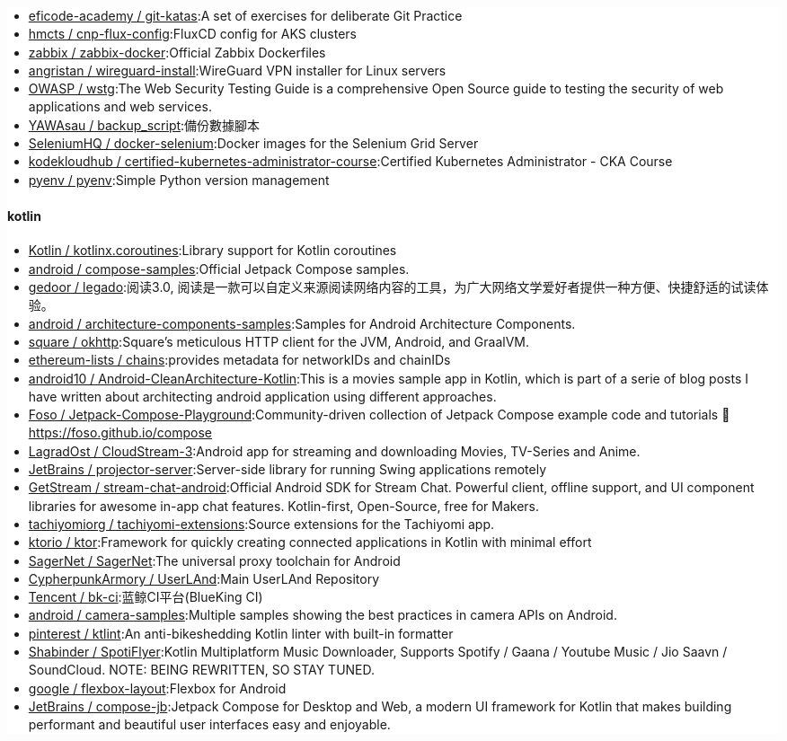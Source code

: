 * [eficode-academy / git-katas](https://github.com/eficode-academy/git-katas):A set of exercises for deliberate Git Practice
* [hmcts / cnp-flux-config](https://github.com/hmcts/cnp-flux-config):FluxCD config for AKS clusters
* [zabbix / zabbix-docker](https://github.com/zabbix/zabbix-docker):Official Zabbix Dockerfiles
* [angristan / wireguard-install](https://github.com/angristan/wireguard-install):WireGuard VPN installer for Linux servers
* [OWASP / wstg](https://github.com/OWASP/wstg):The Web Security Testing Guide is a comprehensive Open Source guide to testing the security of web applications and web services.
* [YAWAsau / backup_script](https://github.com/YAWAsau/backup_script):備份數據腳本
* [SeleniumHQ / docker-selenium](https://github.com/SeleniumHQ/docker-selenium):Docker images for the Selenium Grid Server
* [kodekloudhub / certified-kubernetes-administrator-course](https://github.com/kodekloudhub/certified-kubernetes-administrator-course):Certified Kubernetes Administrator - CKA Course
* [pyenv / pyenv](https://github.com/pyenv/pyenv):Simple Python version management

#### kotlin
* [Kotlin / kotlinx.coroutines](https://github.com/Kotlin/kotlinx.coroutines):Library support for Kotlin coroutines
* [android / compose-samples](https://github.com/android/compose-samples):Official Jetpack Compose samples.
* [gedoor / legado](https://github.com/gedoor/legado):阅读3.0, 阅读是一款可以自定义来源阅读网络内容的工具，为广大网络文学爱好者提供一种方便、快捷舒适的试读体验。
* [android / architecture-components-samples](https://github.com/android/architecture-components-samples):Samples for Android Architecture Components.
* [square / okhttp](https://github.com/square/okhttp):Square’s meticulous HTTP client for the JVM, Android, and GraalVM.
* [ethereum-lists / chains](https://github.com/ethereum-lists/chains):provides metadata for networkIDs and chainIDs
* [android10 / Android-CleanArchitecture-Kotlin](https://github.com/android10/Android-CleanArchitecture-Kotlin):This is a movies sample app in Kotlin, which is part of a serie of blog posts I have written about architecting android application using different approaches.
* [Foso / Jetpack-Compose-Playground](https://github.com/Foso/Jetpack-Compose-Playground):Community-driven collection of Jetpack Compose example code and tutorials
🚀
https://foso.github.io/compose
* [LagradOst / CloudStream-3](https://github.com/LagradOst/CloudStream-3):Android app for streaming and downloading Movies, TV-Series and Anime.
* [JetBrains / projector-server](https://github.com/JetBrains/projector-server):Server-side library for running Swing applications remotely
* [GetStream / stream-chat-android](https://github.com/GetStream/stream-chat-android):Official Android SDK for Stream Chat. Powerful client, offline support, and UI component libraries for awesome in-app chat features. Kotlin-first, Open-Source, free for Makers.
* [tachiyomiorg / tachiyomi-extensions](https://github.com/tachiyomiorg/tachiyomi-extensions):Source extensions for the Tachiyomi app.
* [ktorio / ktor](https://github.com/ktorio/ktor):Framework for quickly creating connected applications in Kotlin with minimal effort
* [SagerNet / SagerNet](https://github.com/SagerNet/SagerNet):The universal proxy toolchain for Android
* [CypherpunkArmory / UserLAnd](https://github.com/CypherpunkArmory/UserLAnd):Main UserLAnd Repository
* [Tencent / bk-ci](https://github.com/Tencent/bk-ci):蓝鲸CI平台(BlueKing CI)
* [android / camera-samples](https://github.com/android/camera-samples):Multiple samples showing the best practices in camera APIs on Android.
* [pinterest / ktlint](https://github.com/pinterest/ktlint):An anti-bikeshedding Kotlin linter with built-in formatter
* [Shabinder / SpotiFlyer](https://github.com/Shabinder/SpotiFlyer):Kotlin Multiplatform Music Downloader, Supports Spotify / Gaana / Youtube Music / Jio Saavn / SoundCloud. NOTE: BEING REWRITTEN, SO STAY TUNED.
* [google / flexbox-layout](https://github.com/google/flexbox-layout):Flexbox for Android
* [JetBrains / compose-jb](https://github.com/JetBrains/compose-jb):Jetpack Compose for Desktop and Web, a modern UI framework for Kotlin that makes building performant and beautiful user interfaces easy and enjoyable.